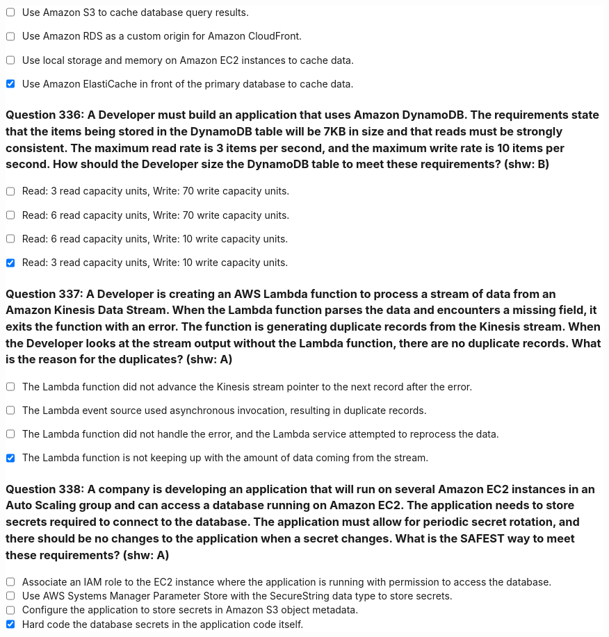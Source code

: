 - [ ] Use Amazon S3 to cache database query results.
- [ ] Use Amazon RDS as a custom origin for Amazon CloudFront.
- [ ] Use local storage and memory on Amazon EC2 instances to cache data.
- [x] Use Amazon ElastiCache in front of the primary database to cache data.



### Question 336: A Developer must build an application that uses Amazon DynamoDB. The requirements state that the items being stored in the DynamoDB table will be 7KB in size and that reads must be strongly consistent. The maximum read rate is 3 items per second, and the maximum write rate is 10 items per second. How should the Developer size the DynamoDB table to meet these requirements? (shw: B)

- [ ] Read: 3 read capacity units, Write: 70 write capacity units.
- [ ] Read: 6 read capacity units, Write: 70 write capacity units.
- [ ] Read: 6 read capacity units, Write: 10 write capacity units.
- [x] Read: 3 read capacity units, Write: 10 write capacity units.



### Question 337: A Developer is creating an AWS Lambda function to process a stream of data from an Amazon Kinesis Data Stream. When the Lambda function parses the data and encounters a missing field, it exits the function with an error. The function is generating duplicate records from the Kinesis stream. When the Developer looks at the stream output without the Lambda function, there are no duplicate records. What is the reason for the duplicates? (shw: A)

- [ ] The Lambda function did not advance the Kinesis stream pointer to the next record after the error.
- [ ] The Lambda event source used asynchronous invocation, resulting in duplicate records.
- [ ] The Lambda function did not handle the error, and the Lambda service attempted to reprocess the data.
- [x] The Lambda function is not keeping up with the amount of data coming from the stream.



### Question 338: A company is developing an application that will run on several Amazon EC2 instances in an Auto Scaling group and can access a database running on Amazon EC2. The application needs to store secrets required to connect to the database. The application must allow for periodic secret rotation, and there should be no changes to the application when a secret changes. What is the SAFEST way to meet these requirements? (shw: A)

- [ ] Associate an IAM role to the EC2 instance where the application is running with permission to access the database.
- [ ] Use AWS Systems Manager Parameter Store with the SecureString data type to store secrets.
- [ ] Configure the application to store secrets in Amazon S3 object metadata.
- [x] Hard code the database secrets in the application code itself.
